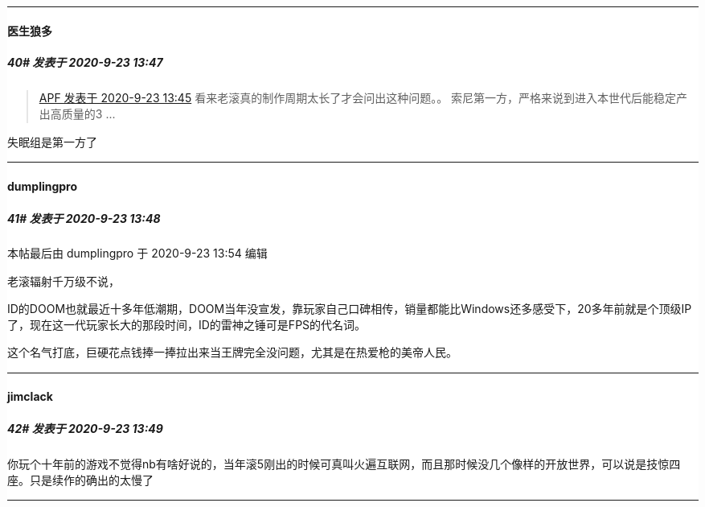 





*****

####  医生狼多  
##### 40#       发表于 2020-9-23 13:47



<blockquote><a href="httphttps://bbs.saraba1st.com/2b/forum.php?mod=redirect&amp;goto=findpost&amp;pid=48825257&amp;ptid=1961418" target="_blank">APF 发表于 2020-9-23 13:45</a>
看来老滚真的制作周期太长了才会问出这种问题。。
索尼第一方，严格来说到进入本世代后能稳定产出高质量的3 ...</blockquote>
失眠组是第一方了







*****

####  dumplingpro  
##### 41#       发表于 2020-9-23 13:48



 本帖最后由 dumplingpro 于 2020-9-23 13:54 编辑 

老滚辐射千万级不说，


ID的DOOM也就最近十多年低潮期，DOOM当年没宣发，靠玩家自己口碑相传，销量都能比Windows还多感受下，20多年前就是个顶级IP了，现在这一代玩家长大的那段时间，ID的雷神之锤可是FPS的代名词。

这个名气打底，巨硬花点钱捧一捧拉出来当王牌完全没问题，尤其是在热爱枪的美帝人民。











*****

####  jimclack  
##### 42#       发表于 2020-9-23 13:49




你玩个十年前的游戏不觉得nb有啥好说的，当年滚5刚出的时候可真叫火遍互联网，而且那时候没几个像样的开放世界，可以说是技惊四座。只是续作的确出的太慢了







*****
